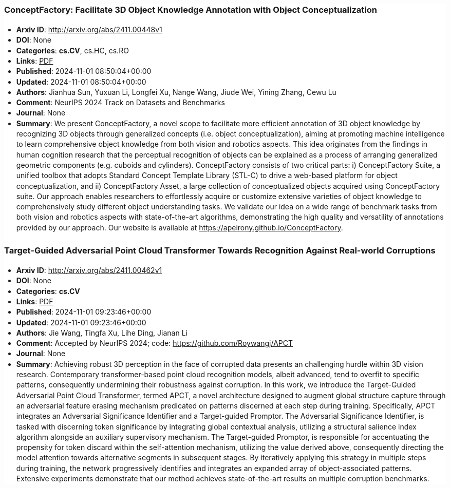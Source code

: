 

### ConceptFactory: Facilitate 3D Object Knowledge Annotation with Object Conceptualization
- **Arxiv ID**: http://arxiv.org/abs/2411.00448v1
- **DOI**: None
- **Categories**: **cs.CV**, cs.HC, cs.RO
- **Links**: [PDF](http://arxiv.org/pdf/2411.00448v1)
- **Published**: 2024-11-01 08:50:04+00:00
- **Updated**: 2024-11-01 08:50:04+00:00
- **Authors**: Jianhua Sun, Yuxuan Li, Longfei Xu, Nange Wang, Jiude Wei, Yining Zhang, Cewu Lu
- **Comment**: NeurIPS 2024 Track on Datasets and Benchmarks
- **Journal**: None
- **Summary**: We present ConceptFactory, a novel scope to facilitate more efficient annotation of 3D object knowledge by recognizing 3D objects through generalized concepts (i.e. object conceptualization), aiming at promoting machine intelligence to learn comprehensive object knowledge from both vision and robotics aspects. This idea originates from the findings in human cognition research that the perceptual recognition of objects can be explained as a process of arranging generalized geometric components (e.g. cuboids and cylinders). ConceptFactory consists of two critical parts: i) ConceptFactory Suite, a unified toolbox that adopts Standard Concept Template Library (STL-C) to drive a web-based platform for object conceptualization, and ii) ConceptFactory Asset, a large collection of conceptualized objects acquired using ConceptFactory suite. Our approach enables researchers to effortlessly acquire or customize extensive varieties of object knowledge to comprehensively study different object understanding tasks. We validate our idea on a wide range of benchmark tasks from both vision and robotics aspects with state-of-the-art algorithms, demonstrating the high quality and versatility of annotations provided by our approach. Our website is available at https://apeirony.github.io/ConceptFactory.



### Target-Guided Adversarial Point Cloud Transformer Towards Recognition Against Real-world Corruptions
- **Arxiv ID**: http://arxiv.org/abs/2411.00462v1
- **DOI**: None
- **Categories**: **cs.CV**
- **Links**: [PDF](http://arxiv.org/pdf/2411.00462v1)
- **Published**: 2024-11-01 09:23:46+00:00
- **Updated**: 2024-11-01 09:23:46+00:00
- **Authors**: Jie Wang, Tingfa Xu, Lihe Ding, Jianan Li
- **Comment**: Accepted by NeurIPS 2024; code: https://github.com/Roywangj/APCT
- **Journal**: None
- **Summary**: Achieving robust 3D perception in the face of corrupted data presents an challenging hurdle within 3D vision research. Contemporary transformer-based point cloud recognition models, albeit advanced, tend to overfit to specific patterns, consequently undermining their robustness against corruption. In this work, we introduce the Target-Guided Adversarial Point Cloud Transformer, termed APCT, a novel architecture designed to augment global structure capture through an adversarial feature erasing mechanism predicated on patterns discerned at each step during training. Specifically, APCT integrates an Adversarial Significance Identifier and a Target-guided Promptor. The Adversarial Significance Identifier, is tasked with discerning token significance by integrating global contextual analysis, utilizing a structural salience index algorithm alongside an auxiliary supervisory mechanism. The Target-guided Promptor, is responsible for accentuating the propensity for token discard within the self-attention mechanism, utilizing the value derived above, consequently directing the model attention towards alternative segments in subsequent stages. By iteratively applying this strategy in multiple steps during training, the network progressively identifies and integrates an expanded array of object-associated patterns. Extensive experiments demonstrate that our method achieves state-of-the-art results on multiple corruption benchmarks.
